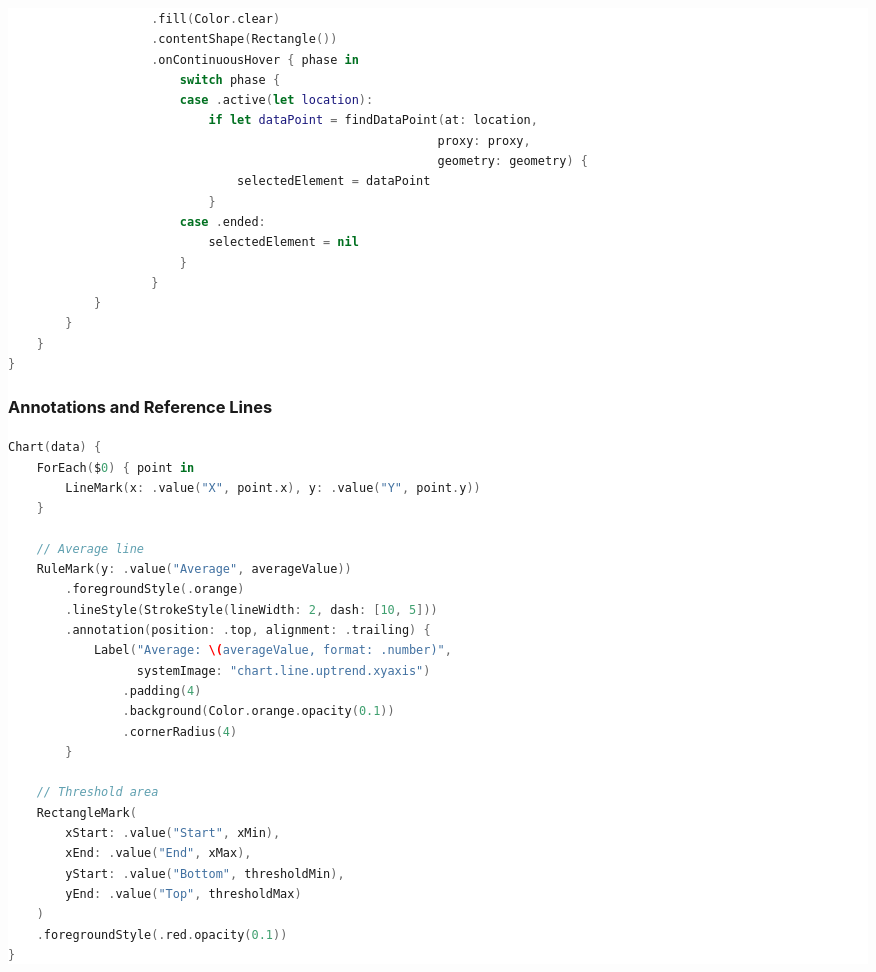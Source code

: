 ```swift
                    .fill(Color.clear)
                    .contentShape(Rectangle())
                    .onContinuousHover { phase in
                        switch phase {
                        case .active(let location):
                            if let dataPoint = findDataPoint(at: location,
                                                            proxy: proxy,
                                                            geometry: geometry) {
                                selectedElement = dataPoint
                            }
                        case .ended:
                            selectedElement = nil
                        }
                    }
            }
        }
    }
}
```

### Annotations and Reference Lines

```swift
Chart(data) {
    ForEach($0) { point in
        LineMark(x: .value("X", point.x), y: .value("Y", point.y))
    }

    // Average line
    RuleMark(y: .value("Average", averageValue))
        .foregroundStyle(.orange)
        .lineStyle(StrokeStyle(lineWidth: 2, dash: [10, 5]))
        .annotation(position: .top, alignment: .trailing) {
            Label("Average: \(averageValue, format: .number)",
                  systemImage: "chart.line.uptrend.xyaxis")
                .padding(4)
                .background(Color.orange.opacity(0.1))
                .cornerRadius(4)
        }

    // Threshold area
    RectangleMark(
        xStart: .value("Start", xMin),
        xEnd: .value("End", xMax),
        yStart: .value("Bottom", thresholdMin),
        yEnd: .value("Top", thresholdMax)
    )
    .foregroundStyle(.red.opacity(0.1))
}
```
